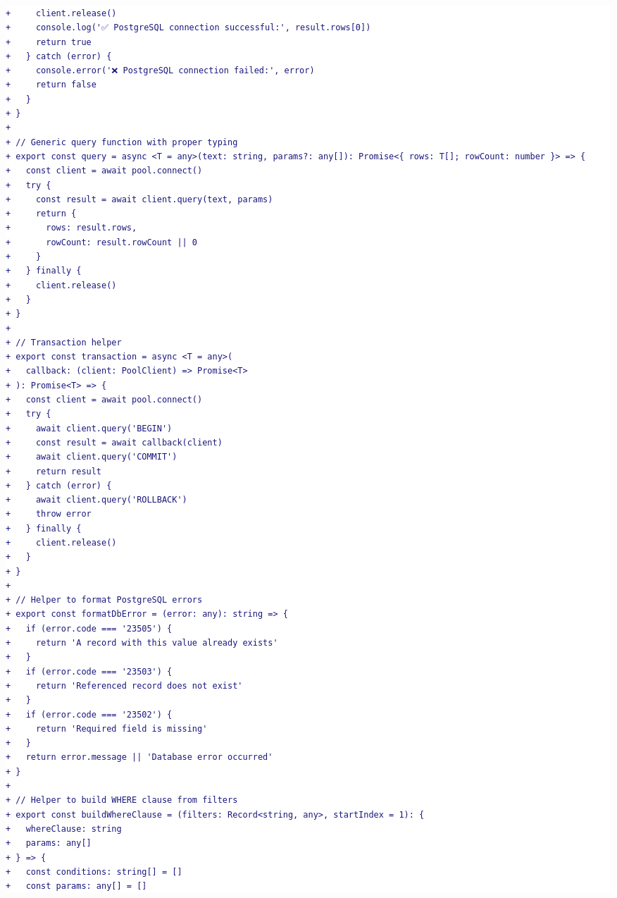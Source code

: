 ```diff
+     client.release()
+     console.log('✅ PostgreSQL connection successful:', result.rows[0])
+     return true
+   } catch (error) {
+     console.error('❌ PostgreSQL connection failed:', error)
+     return false
+   }
+ }
+ 
+ // Generic query function with proper typing
+ export const query = async <T = any>(text: string, params?: any[]): Promise<{ rows: T[]; rowCount: number }> => {
+   const client = await pool.connect()
+   try {
+     const result = await client.query(text, params)
+     return {
+       rows: result.rows,
+       rowCount: result.rowCount || 0
+     }
+   } finally {
+     client.release()
+   }
+ }
+ 
+ // Transaction helper
+ export const transaction = async <T = any>(
+   callback: (client: PoolClient) => Promise<T>
+ ): Promise<T> => {
+   const client = await pool.connect()
+   try {
+     await client.query('BEGIN')
+     const result = await callback(client)
+     await client.query('COMMIT')
+     return result
+   } catch (error) {
+     await client.query('ROLLBACK')
+     throw error
+   } finally {
+     client.release()
+   }
+ }
+ 
+ // Helper to format PostgreSQL errors
+ export const formatDbError = (error: any): string => {
+   if (error.code === '23505') {
+     return 'A record with this value already exists'
+   }
+   if (error.code === '23503') {
+     return 'Referenced record does not exist'
+   }
+   if (error.code === '23502') {
+     return 'Required field is missing'
+   }
+   return error.message || 'Database error occurred'
+ }
+ 
+ // Helper to build WHERE clause from filters
+ export const buildWhereClause = (filters: Record<string, any>, startIndex = 1): {
+   whereClause: string
+   params: any[]
+ } => {
+   const conditions: string[] = []
+   const params: any[] = []
```